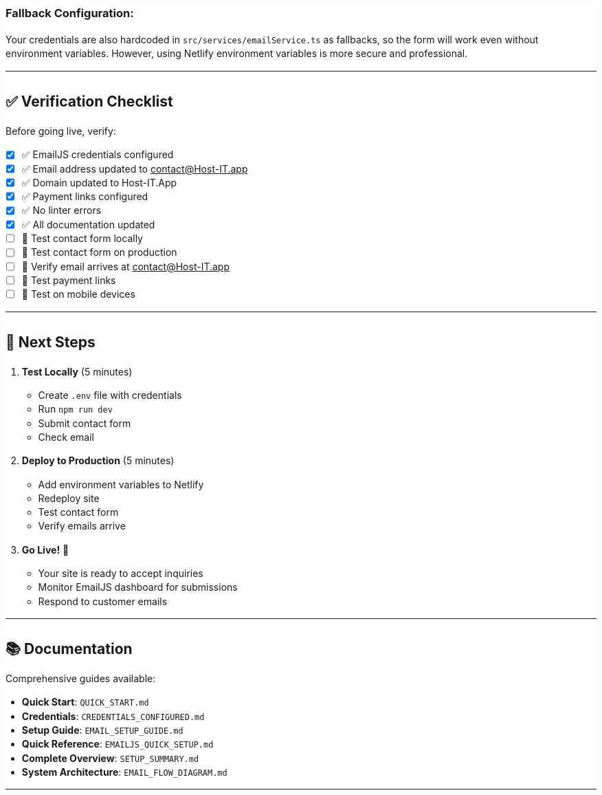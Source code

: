 ### Fallback Configuration:
Your credentials are also hardcoded in `src/services/emailService.ts` as fallbacks, so the form will work even without environment variables. However, using Netlify environment variables is more secure and professional.

---

## ✅ Verification Checklist

Before going live, verify:

- [x] ✅ EmailJS credentials configured
- [x] ✅ Email address updated to contact@Host-IT.app
- [x] ✅ Domain updated to Host-IT.App
- [x] ✅ Payment links configured
- [x] ✅ No linter errors
- [x] ✅ All documentation updated
- [ ] 🔲 Test contact form locally
- [ ] 🔲 Test contact form on production
- [ ] 🔲 Verify email arrives at contact@Host-IT.app
- [ ] 🔲 Test payment links
- [ ] 🔲 Test on mobile devices

---

## 🎯 Next Steps

1. **Test Locally** (5 minutes)
   - Create `.env` file with credentials
   - Run `npm run dev`
   - Submit contact form
   - Check email

2. **Deploy to Production** (5 minutes)
   - Add environment variables to Netlify
   - Redeploy site
   - Test contact form
   - Verify emails arrive

3. **Go Live!** 🚀
   - Your site is ready to accept inquiries
   - Monitor EmailJS dashboard for submissions
   - Respond to customer emails

---

## 📚 Documentation

Comprehensive guides available:

- **Quick Start**: `QUICK_START.md`
- **Credentials**: `CREDENTIALS_CONFIGURED.md`
- **Setup Guide**: `EMAIL_SETUP_GUIDE.md`
- **Quick Reference**: `EMAILJS_QUICK_SETUP.md`
- **Complete Overview**: `SETUP_SUMMARY.md`
- **System Architecture**: `EMAIL_FLOW_DIAGRAM.md`

---